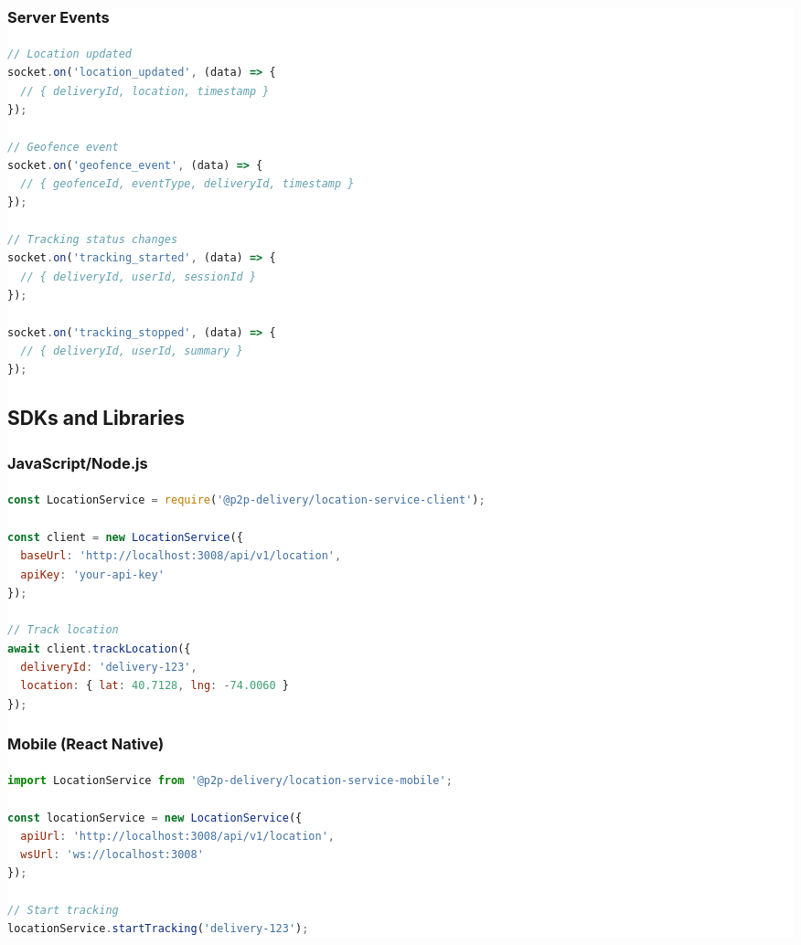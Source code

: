 ### Server Events

```javascript
// Location updated
socket.on('location_updated', (data) => {
  // { deliveryId, location, timestamp }
});

// Geofence event
socket.on('geofence_event', (data) => {
  // { geofenceId, eventType, deliveryId, timestamp }
});

// Tracking status changes
socket.on('tracking_started', (data) => {
  // { deliveryId, userId, sessionId }
});

socket.on('tracking_stopped', (data) => {
  // { deliveryId, userId, summary }
});
```

## SDKs and Libraries

### JavaScript/Node.js
```javascript
const LocationService = require('@p2p-delivery/location-service-client');

const client = new LocationService({
  baseUrl: 'http://localhost:3008/api/v1/location',
  apiKey: 'your-api-key'
});

// Track location
await client.trackLocation({
  deliveryId: 'delivery-123',
  location: { lat: 40.7128, lng: -74.0060 }
});
```

### Mobile (React Native)
```javascript
import LocationService from '@p2p-delivery/location-service-mobile';

const locationService = new LocationService({
  apiUrl: 'http://localhost:3008/api/v1/location',
  wsUrl: 'ws://localhost:3008'
});

// Start tracking
locationService.startTracking('delivery-123');
```
